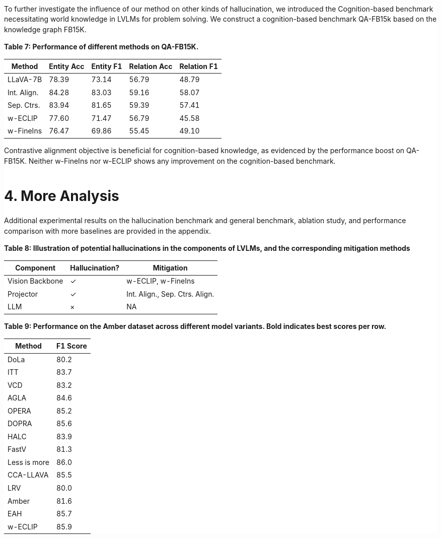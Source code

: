 To further investigate the influence of our method on other kinds of hallucination, we introduced the Cognition-based benchmark necessitating world knowledge in LVLMs for problem solving. We construct a cognition-based benchmark QA-FB15k based on the knowledge graph FB15K.

**Table 7: Performance of different methods on QA-FB15K.**

| Method      | Entity Acc | Entity F1 | Relation Acc | Relation F1 |
|-------------|------------|-----------|--------------|-------------|
| LLaVA-7B    | 78.39      | 73.14     | 56.79        | 48.79       |
| Int. Align. | 84.28      | 83.03     | 59.16        | 58.07       |
| Sep. Ctrs.  | 83.94      | 81.65     | 59.39        | 57.41       |
| w-ECLIP     | 77.60      | 71.47     | 56.79        | 45.58       |
| w-FineIns   | 76.47      | 69.86     | 55.45        | 49.10       |

Contrastive alignment objective is beneficial for cognition-based knowledge, as evidenced by the performance boost on QA-FB15K. Neither w-FineIns nor w-ECLIP shows any improvement on the cognition-based benchmark.

# 4. More Analysis

Additional experimental results on the hallucination benchmark and general benchmark, ablation study, and performance comparison with more baselines are provided in the appendix.

**Table 8: Illustration of potential hallucinations in the components of LVLMs, and the corresponding mitigation methods**

| Component       | Hallucination? | Mitigation         |
|-----------------|---------------|--------------------|
| Vision Backbone | ✓             | w-ECLIP, w-FineIns |
| Projector       | ✓             | Int. Align., Sep. Ctrs. Align. |
| LLM             | ×             | NA                 |

**Table 9: Performance on the Amber dataset across different model variants. Bold indicates best scores per row.**

| Method          | F1 Score |
|-----------------|----------|
| DoLa            | 80.2     |
| ITT             | 83.7     |
| VCD             | 83.2     |
| AGLA            | 84.6     |
| OPERA           | 85.2     |
| DOPRA           | 85.6     |
| HALC            | 83.9     |
| FastV           | 81.3     |
| Less is more    | 86.0     |
| CCA-LLAVA       | 85.5     |
| LRV             | 80.0     |
| Amber           | 81.6     |
| EAH             | 85.7     |
| w-ECLIP         | 85.9     |